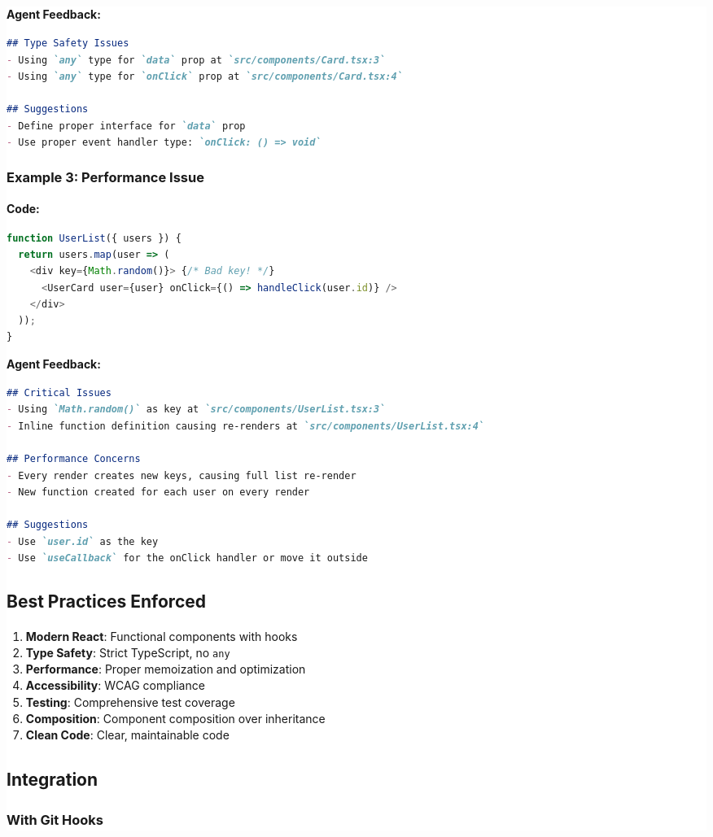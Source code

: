 **Agent Feedback:**
```markdown
## Type Safety Issues
- Using `any` type for `data` prop at `src/components/Card.tsx:3`
- Using `any` type for `onClick` prop at `src/components/Card.tsx:4`

## Suggestions
- Define proper interface for `data` prop
- Use proper event handler type: `onClick: () => void`
```

### Example 3: Performance Issue

**Code:**
```typescript
function UserList({ users }) {
  return users.map(user => (
    <div key={Math.random()}> {/* Bad key! */}
      <UserCard user={user} onClick={() => handleClick(user.id)} />
    </div>
  ));
}
```

**Agent Feedback:**
```markdown
## Critical Issues
- Using `Math.random()` as key at `src/components/UserList.tsx:3`
- Inline function definition causing re-renders at `src/components/UserList.tsx:4`

## Performance Concerns
- Every render creates new keys, causing full list re-render
- New function created for each user on every render

## Suggestions
- Use `user.id` as the key
- Use `useCallback` for the onClick handler or move it outside
```

## Best Practices Enforced

1. **Modern React**: Functional components with hooks
2. **Type Safety**: Strict TypeScript, no `any`
3. **Performance**: Proper memoization and optimization
4. **Accessibility**: WCAG compliance
5. **Testing**: Comprehensive test coverage
6. **Composition**: Component composition over inheritance
7. **Clean Code**: Clear, maintainable code

## Integration

### With Git Hooks
